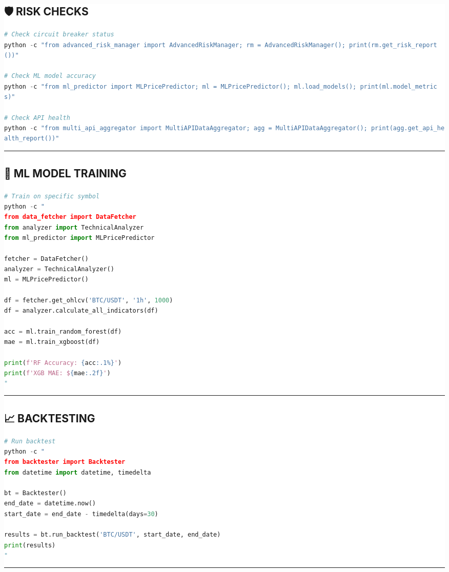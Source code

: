 
## 🛡️ RISK CHECKS

```python
# Check circuit breaker status
python -c "from advanced_risk_manager import AdvancedRiskManager; rm = AdvancedRiskManager(); print(rm.get_risk_report())"

# Check ML model accuracy
python -c "from ml_predictor import MLPricePredictor; ml = MLPricePredictor(); ml.load_models(); print(ml.model_metrics)"

# Check API health
python -c "from multi_api_aggregator import MultiAPIDataAggregator; agg = MultiAPIDataAggregator(); print(agg.get_api_health_report())"
```

---

## 🎯 ML MODEL TRAINING

```python
# Train on specific symbol
python -c "
from data_fetcher import DataFetcher
from analyzer import TechnicalAnalyzer
from ml_predictor import MLPricePredictor

fetcher = DataFetcher()
analyzer = TechnicalAnalyzer()
ml = MLPricePredictor()

df = fetcher.get_ohlcv('BTC/USDT', '1h', 1000)
df = analyzer.calculate_all_indicators(df)

acc = ml.train_random_forest(df)
mae = ml.train_xgboost(df)

print(f'RF Accuracy: {acc:.1%}')
print(f'XGB MAE: ${mae:.2f}')
"
```

---

## 📈 BACKTESTING

```python
# Run backtest
python -c "
from backtester import Backtester
from datetime import datetime, timedelta

bt = Backtester()
end_date = datetime.now()
start_date = end_date - timedelta(days=30)

results = bt.run_backtest('BTC/USDT', start_date, end_date)
print(results)
"
```

---